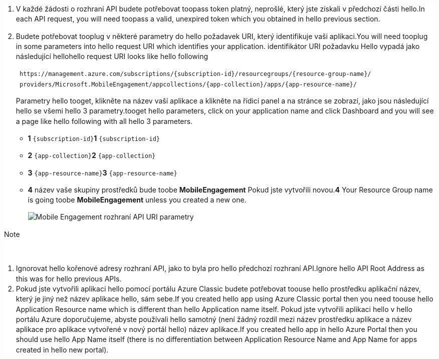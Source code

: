1. <span data-ttu-id="d60be-162">V každé žádosti o rozhraní API budete potřebovat toopass token platný, neprošlé, který jste získali v předchozí části hello.</span><span class="sxs-lookup"><span data-stu-id="d60be-162">In each API request, you will need toopass a valid, unexpired token which you obtained in hello previous section.</span></span>
2. <span data-ttu-id="d60be-163">Budete potřebovat tooplug v některé parametry do hello požadavek URI, který identifikuje vaši aplikaci.</span><span class="sxs-lookup"><span data-stu-id="d60be-163">You will need tooplug in some parameters into hello request URI which identifies your application.</span></span> <span data-ttu-id="d60be-164">identifikátor URI požadavku Hello vypadá jako následující hello</span><span class="sxs-lookup"><span data-stu-id="d60be-164">hello request URI looks like hello following</span></span>
   
        https://management.azure.com/subscriptions/{subscription-id}/resourcegroups/{resource-group-name}/
        providers/Microsoft.MobileEngagement/appcollections/{app-collection}/apps/{app-resource-name}/
   
    <span data-ttu-id="d60be-165">Parametry hello tooget, klikněte na název vaší aplikace a klikněte na řídicí panel a na stránce se zobrazí, jako jsou následující hello se všemi hello 3 parametry.</span><span class="sxs-lookup"><span data-stu-id="d60be-165">tooget hello parameters, click on your application name and click Dashboard and you will see a page like hello following with all hello 3 parameters.</span></span>
   
   * <span data-ttu-id="d60be-166">**1** `{subscription-id}`</span><span class="sxs-lookup"><span data-stu-id="d60be-166">**1** `{subscription-id}`</span></span>
   * <span data-ttu-id="d60be-167">**2** `{app-collection}`</span><span class="sxs-lookup"><span data-stu-id="d60be-167">**2** `{app-collection}`</span></span>
   * <span data-ttu-id="d60be-168">**3** `{app-resource-name}`</span><span class="sxs-lookup"><span data-stu-id="d60be-168">**3** `{app-resource-name}`</span></span>
   * <span data-ttu-id="d60be-169">**4** název vaše skupiny prostředků bude toobe **MobileEngagement** Pokud jste vytvořili novou.</span><span class="sxs-lookup"><span data-stu-id="d60be-169">**4** Your Resource Group name is going toobe **MobileEngagement** unless you created a new one.</span></span> 
     
     ![Mobile Engagement rozhraní API URI parametry][2]

> [!NOTE]
> <br/>
> 
> 1. <span data-ttu-id="d60be-171">Ignorovat hello kořenové adresy rozhraní API, jako to byla pro hello předchozí rozhraní API.</span><span class="sxs-lookup"><span data-stu-id="d60be-171">Ignore hello API Root Address as this was for hello previous APIs.</span></span><br/>
> 2. <span data-ttu-id="d60be-172">Pokud jste vytvořili aplikaci hello pomocí portálu Azure Classic budete potřebovat toouse hello prostředku aplikační název, který je jiný než název aplikace hello, sám sebe.</span><span class="sxs-lookup"><span data-stu-id="d60be-172">If you created hello app using Azure Classic portal then you need toouse hello Application Resource name which is different than hello Application name itself.</span></span> <span data-ttu-id="d60be-173">Pokud jste vytvořili aplikaci hello v hello portálu Azure doporučujeme, abyste používali hello samotný (není žádný rozdíl mezi název prostředku aplikace a název aplikace pro aplikace vytvořené v nový portál hello) název aplikace.</span><span class="sxs-lookup"><span data-stu-id="d60be-173">If you created hello app in hello Azure Portal then you should use hello App Name itself (there is no differentiation between Application Resource Name and App Name for apps created in hello new portal).</span></span>  
> 
> 


[1]: ./media/mobile-engagement-api-authentication/azure-module.png
[2]: ./media/mobile-engagement-api-authentication/mobile-engagement-api-uri-params.png
[3]: ./media/mobile-engagement-api-authentication/ps-cmdlets.png
[4]: ./media/mobile-engagement-api-authentication/ad-app-creation.png



